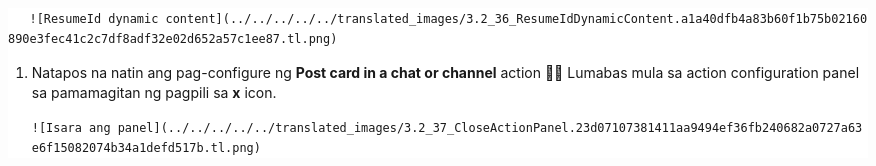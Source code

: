        ![ResumeId dynamic content](../../../../../translated_images/3.2_36_ResumeIdDynamicContent.a1a40dfb4a83b60f1b75b02160890e3fec41c2c7df8adf32e02d652a57c1ee87.tl.png)

1. Natapos na natin ang pag-configure ng **Post card in a chat or channel** action 👏🏻 Lumabas mula sa action configuration panel sa pamamagitan ng pagpili sa **x** icon.

       ![Isara ang panel](../../../../../translated_images/3.2_37_CloseActionPanel.23d07107381411aa9494ef36fb240682a0727a63e6f15082074b34a1defd517b.tl.png)
